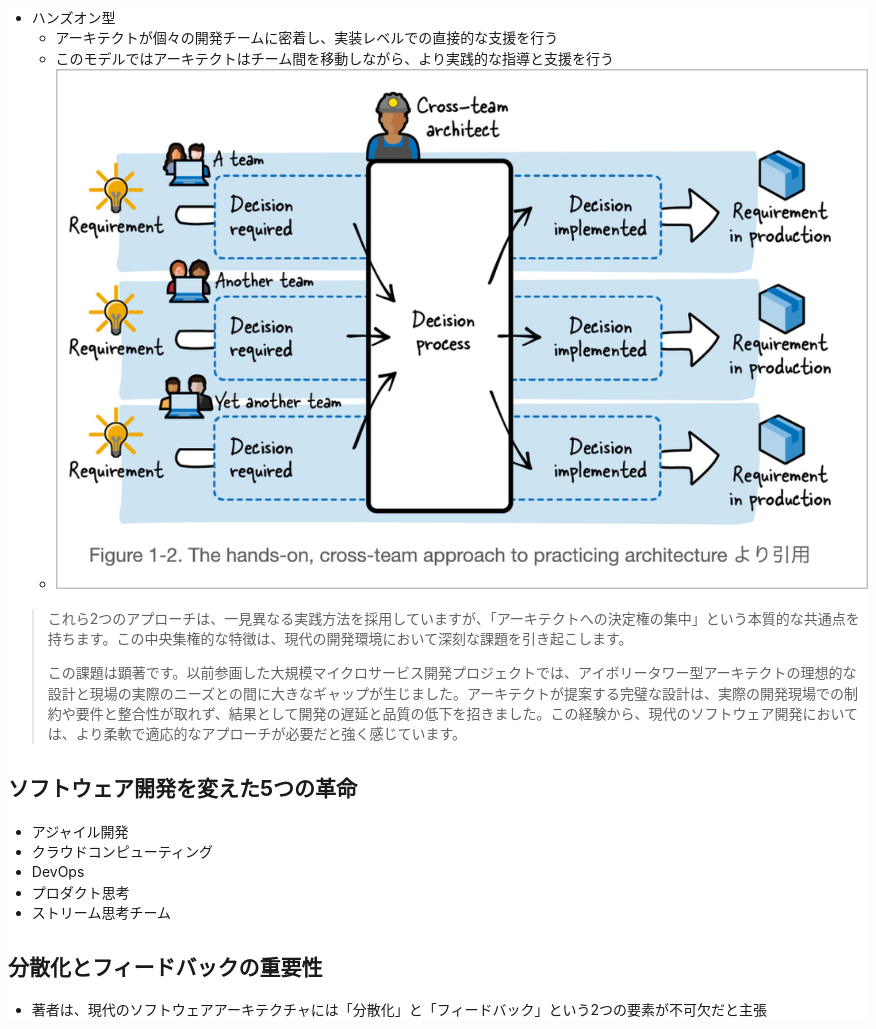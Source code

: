   - ハンズオン型
    - アーキテクトが個々の開発チームに密着し、実装レベルでの直接的な支援を行う
    - このモデルではアーキテクトはチーム間を移動しながら、より実践的な指導と支援を行う
    - ![alt text](<assets/CleanShot 2025-01-02 at 19.54.24@2x.png>)

> これら2つのアプローチは、一見異なる実践方法を採用していますが、「アーキテクトへの決定権の集中」という本質的な共通点を持ちます。この中央集権的な特徴は、現代の開発環境において深刻な課題を引き起こします。
>
> この課題は顕著です。以前参画した大規模マイクロサービス開発プロジェクトでは、アイボリータワー型アーキテクトの理想的な設計と現場の実際のニーズとの間に大きなギャップが生じました。アーキテクトが提案する完璧な設計は、実際の開発現場での制約や要件と整合性が取れず、結果として開発の遅延と品質の低下を招きました。この経験から、現代のソフトウェア開発においては、より柔軟で適応的なアプローチが必要だと強く感じています。

## ソフトウェア開発を変えた5つの革命

- アジャイル開発
- クラウドコンピューティング
- DevOps
- プロダクト思考
- ストリーム思考チーム

## 分散化とフィードバックの重要性

- 著者は、現代のソフトウェアアーキテクチャには「分散化」と「フィードバック」という2つの要素が不可欠だと主張
